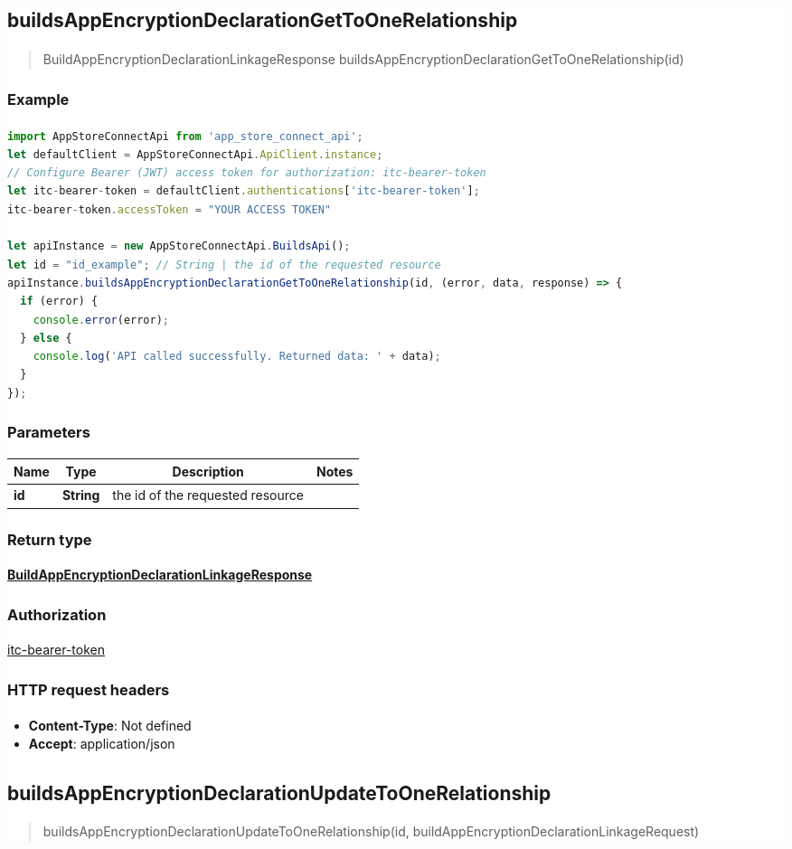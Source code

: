 
## buildsAppEncryptionDeclarationGetToOneRelationship

> BuildAppEncryptionDeclarationLinkageResponse buildsAppEncryptionDeclarationGetToOneRelationship(id)



### Example

```javascript
import AppStoreConnectApi from 'app_store_connect_api';
let defaultClient = AppStoreConnectApi.ApiClient.instance;
// Configure Bearer (JWT) access token for authorization: itc-bearer-token
let itc-bearer-token = defaultClient.authentications['itc-bearer-token'];
itc-bearer-token.accessToken = "YOUR ACCESS TOKEN"

let apiInstance = new AppStoreConnectApi.BuildsApi();
let id = "id_example"; // String | the id of the requested resource
apiInstance.buildsAppEncryptionDeclarationGetToOneRelationship(id, (error, data, response) => {
  if (error) {
    console.error(error);
  } else {
    console.log('API called successfully. Returned data: ' + data);
  }
});
```

### Parameters


Name | Type | Description  | Notes
------------- | ------------- | ------------- | -------------
 **id** | **String**| the id of the requested resource | 

### Return type

[**BuildAppEncryptionDeclarationLinkageResponse**](BuildAppEncryptionDeclarationLinkageResponse.md)

### Authorization

[itc-bearer-token](../README.md#itc-bearer-token)

### HTTP request headers

- **Content-Type**: Not defined
- **Accept**: application/json


## buildsAppEncryptionDeclarationUpdateToOneRelationship

> buildsAppEncryptionDeclarationUpdateToOneRelationship(id, buildAppEncryptionDeclarationLinkageRequest)
